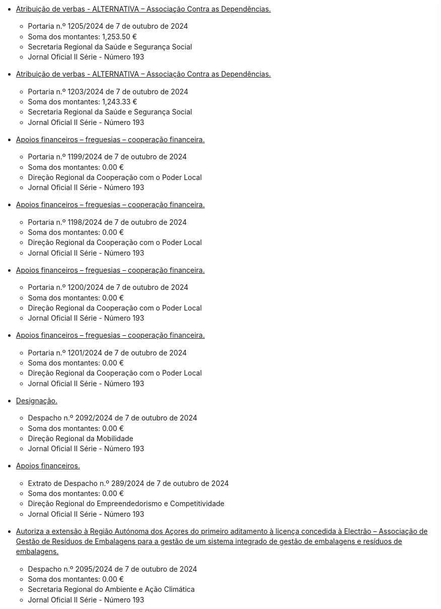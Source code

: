 * [Atribuição de verbas -  ALTERNATIVA – Associação Contra as Dependências.](https://jo.azores.gov.pt/#/ato/a4e78af3-dfa9-4b36-b190-5f85fc1b7f7e)
  * Portaria n.º 1205/2024 de 7 de outubro de 2024
  * Soma dos montantes: 1,253.50 €
  * Secretaria Regional da Saúde e Segurança Social
  * Jornal Oficial II Série - Número 193

* [Atribuição de verbas -  ALTERNATIVA – Associação Contra as Dependências.](https://jo.azores.gov.pt/#/ato/6ed4756d-e02f-4626-8302-9daf3867f153)
  * Portaria n.º 1203/2024 de 7 de outubro de 2024
  * Soma dos montantes: 1,243.33 €
  * Secretaria Regional da Saúde e Segurança Social
  * Jornal Oficial II Série - Número 193

* [Apoios financeiros – freguesias – cooperação financeira.](https://jo.azores.gov.pt/#/ato/18ccd624-c794-4a3f-8e90-33f144d9672d)
  * Portaria n.º 1199/2024 de 7 de outubro de 2024
  * Soma dos montantes: 0.00 €
  * Direção Regional da Cooperação com o Poder Local
  * Jornal Oficial II Série - Número 193

* [Apoios financeiros – freguesias – cooperação financeira.](https://jo.azores.gov.pt/#/ato/046340f3-9de2-42a9-b61a-4954b2494967)
  * Portaria n.º 1198/2024 de 7 de outubro de 2024
  * Soma dos montantes: 0.00 €
  * Direção Regional da Cooperação com o Poder Local
  * Jornal Oficial II Série - Número 193

* [Apoios financeiros – freguesias – cooperação financeira.](https://jo.azores.gov.pt/#/ato/4f867357-eec1-46c2-89fa-87ed844f0c9b)
  * Portaria n.º 1200/2024 de 7 de outubro de 2024
  * Soma dos montantes: 0.00 €
  * Direção Regional da Cooperação com o Poder Local
  * Jornal Oficial II Série - Número 193

* [Apoios financeiros – freguesias – cooperação financeira.](https://jo.azores.gov.pt/#/ato/b70d7fbe-e768-476b-8637-1c808ecf9201)
  * Portaria n.º 1201/2024 de 7 de outubro de 2024
  * Soma dos montantes: 0.00 €
  * Direção Regional da Cooperação com o Poder Local
  * Jornal Oficial II Série - Número 193

* [Designação.](https://jo.azores.gov.pt/#/ato/d718a646-9be0-4bc1-9c7c-4042de1e233f)
  * Despacho n.º 2092/2024 de 7 de outubro de 2024
  * Soma dos montantes: 0.00 €
  * Direção Regional da Mobilidade
  * Jornal Oficial II Série - Número 193

* [Apoios financeiros.](https://jo.azores.gov.pt/#/ato/0344f683-430a-4621-a1d9-84288257c667)
  * Extrato de Despacho n.º 289/2024 de 7 de outubro de 2024
  * Soma dos montantes: 0.00 €
  * Direção Regional do Empreendedorismo e Competitividade
  * Jornal Oficial II Série - Número 193

* [Autoriza a extensão à Região Autónoma dos Açores do primeiro aditamento à licença concedida à Electrão – Associação de Gestão de Resíduos de Embalagens para a gestão de um sistema integrado de gestão de embalagens e resíduos de embalagens.](https://jo.azores.gov.pt/#/ato/0a434945-d86b-4fc0-ad12-29de678f425f)
  * Despacho n.º 2095/2024 de 7 de outubro de 2024
  * Soma dos montantes: 0.00 €
  * Secretaria Regional do Ambiente e Ação Climática
  * Jornal Oficial II Série - Número 193
